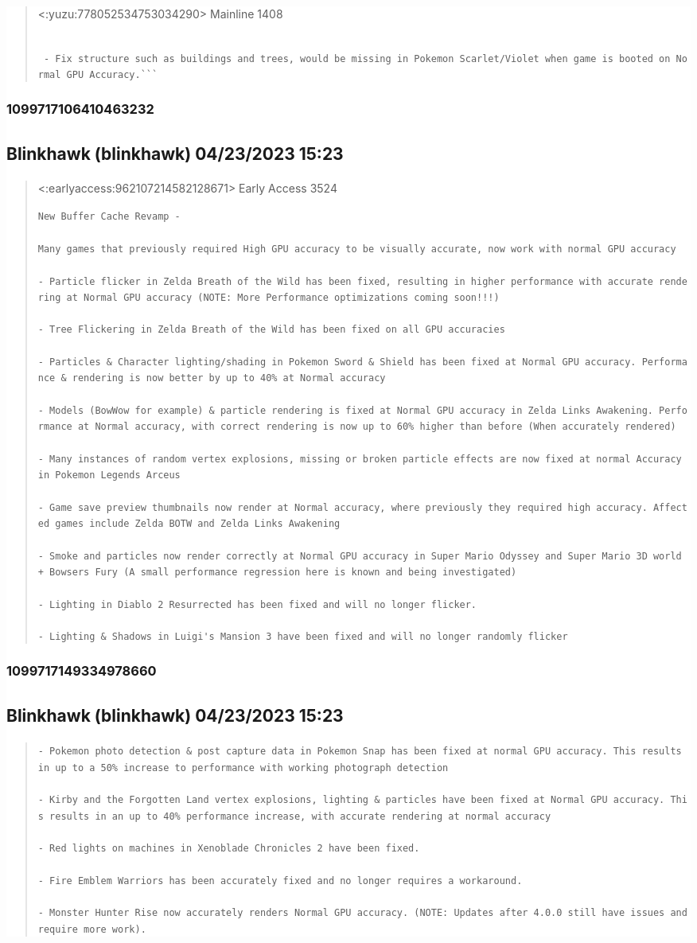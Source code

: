 > <:yuzu:778052534753034290> Mainline 1408
> ```- Account for a pre-added offset when using Corner sample mode for 2D blits. [#10074]
> 
>  - Fix structure such as buildings and trees, would be missing in Pokemon Scarlet/Violet when game is booted on Normal GPU Accuracy.```

### 1099717106410463232
## Blinkhawk (blinkhawk) 04/23/2023 15:23 

> <:earlyaccess:962107214582128671> Early Access 3524
> ```
> New Buffer Cache Revamp -
> 
> Many games that previously required High GPU accuracy to be visually accurate, now work with normal GPU accuracy
> 
> - Particle flicker in Zelda Breath of the Wild has been fixed, resulting in higher performance with accurate rendering at Normal GPU accuracy (NOTE: More Performance optimizations coming soon!!!)
> 
> - Tree Flickering in Zelda Breath of the Wild has been fixed on all GPU accuracies
> 
> - Particles & Character lighting/shading in Pokemon Sword & Shield has been fixed at Normal GPU accuracy. Performance & rendering is now better by up to 40% at Normal accuracy
> 
> - Models (BowWow for example) & particle rendering is fixed at Normal GPU accuracy in Zelda Links Awakening. Performance at Normal accuracy, with correct rendering is now up to 60% higher than before (When accurately rendered)
> 
> - Many instances of random vertex explosions, missing or broken particle effects are now fixed at normal Accuracy in Pokemon Legends Arceus
> 
> - Game save preview thumbnails now render at Normal accuracy, where previously they required high accuracy. Affected games include Zelda BOTW and Zelda Links Awakening
> 
> - Smoke and particles now render correctly at Normal GPU accuracy in Super Mario Odyssey and Super Mario 3D world + Bowsers Fury (A small performance regression here is known and being investigated)
> 
> - Lighting in Diablo 2 Resurrected has been fixed and will no longer flicker.
> 
> - Lighting & Shadows in Luigi's Mansion 3 have been fixed and will no longer randomly flicker
> ```

### 1099717149334978660
## Blinkhawk (blinkhawk) 04/23/2023 15:23 

> ```
> - Pokemon photo detection & post capture data in Pokemon Snap has been fixed at normal GPU accuracy. This results in up to a 50% increase to performance with working photograph detection
> 
> - Kirby and the Forgotten Land vertex explosions, lighting & particles have been fixed at Normal GPU accuracy. This results in an up to 40% performance increase, with accurate rendering at normal accuracy
> 
> - Red lights on machines in Xenoblade Chronicles 2 have been fixed.
> 
> - Fire Emblem Warriors has been accurately fixed and no longer requires a workaround.
> 
> - Monster Hunter Rise now accurately renders Normal GPU accuracy. (NOTE: Updates after 4.0.0 still have issues and require more work).
> 